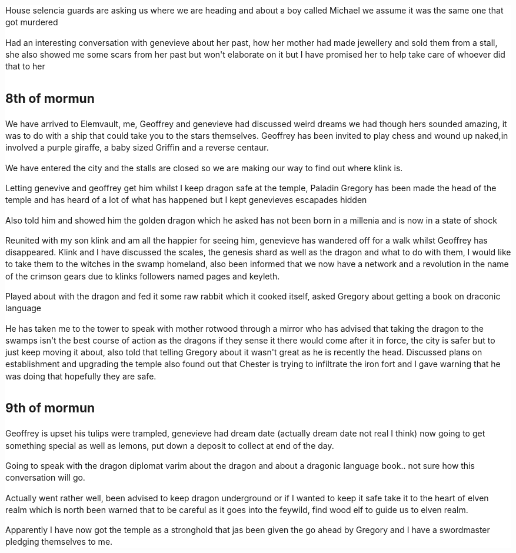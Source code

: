House selencia guards are asking us where we are heading and about a boy called Michael we assume it was the same one that got murdered 

Had an interesting conversation with genevieve about her past, how her mother had made jewellery and sold them from a stall, she also showed me some scars from her past but won't elaborate on it but I have promised her to help take care of whoever did that to her 

## 8th of mormun 

We have arrived to Elemvault, me, Geoffrey and genevieve had discussed weird dreams we had though hers sounded amazing, it was to do with a ship that could take you to the stars themselves. Geoffrey has been invited to play chess and wound up naked,in involved a purple giraffe, a baby sized Griffin and a reverse centaur. 

We have entered the city and the stalls are closed so we are making our way to find out where klink is. 

Letting genevive and geoffrey get him whilst I keep dragon safe at the temple, Paladin Gregory has been made the head of the temple and has heard of a lot of what has happened but I kept genevieves escapades hidden 

Also told him and showed him the golden dragon which he asked has not been born in a millenia and is now in a state of shock 

Reunited with my son klink and am all the happier for seeing him, genevieve has wandered off for a walk whilst Geoffrey has disappeared. Klink and I have discussed the scales, the genesis shard as well as the dragon and what to do with them, I would like to take them to the witches in the swamp homeland, also been informed that we now have a network and a revolution in the name of the crimson gears due to klinks followers named pages and keyleth. 

Played about with the dragon and fed it some raw rabbit which it cooked itself, asked Gregory about getting a book on draconic language 

He has taken me to the tower to speak with mother rotwood through a mirror who has advised that taking the dragon to the swamps isn't the best course of action as the dragons if they sense it there would come after it in force, the city is safer but to just keep moving it about, also told that telling Gregory about it wasn't great as he is recently the head. Discussed plans on establishment and upgrading the temple also found out that Chester is trying to infiltrate the iron fort and I gave warning that he was doing that hopefully they are safe. 

## 9th of mormun 

Geoffrey is upset his tulips were trampled, genevieve had dream date (actually dream date not real I think) now going to get something special as well as lemons, put down a deposit to collect at end of the day. 

Going to speak with the dragon diplomat varim about the dragon and about a dragonic language book.. not sure how this conversation will go. 

Actually went rather well, been advised to keep dragon underground or if I wanted to keep it safe take it to the heart of elven realm which is north been warned that to be careful as it goes into the feywild, find wood elf to guide us to elven realm. 

Apparently I have now got the temple as a stronghold that jas been given the go ahead by Gregory and I have a swordmaster pledging themselves to me. 
